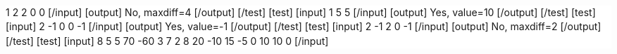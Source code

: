 1
2
2
0
0
[/input]
[output]
No, maxdiff=4
[/output]
[/test]
[test]
[input]
1
5
5
[/input]
[output]
Yes, value=10
[/output]
[/test]
[test]
[input]
2
-1
0
0
-1
[/input]
[output]
Yes, value=-1
[/output]
[/test]
[test]
[input]
2
-1
2
0
-1
[/input]
[output]
No, maxdiff=2
[/output]
[/test]
[test]
[input]
8
5
5
70
-60
3
7
2
8
20
-10
15
-5
0
10
10
0
[/input]